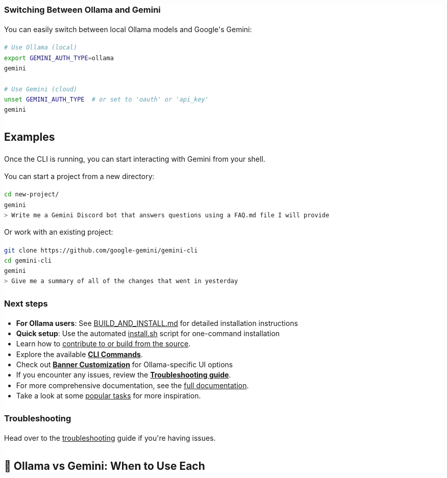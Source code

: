 ### Switching Between Ollama and Gemini

You can easily switch between local Ollama models and Google's Gemini:

```bash
# Use Ollama (local)
export GEMINI_AUTH_TYPE=ollama
gemini

# Use Gemini (cloud)
unset GEMINI_AUTH_TYPE  # or set to 'oauth' or 'api_key'
gemini
```

## Examples

Once the CLI is running, you can start interacting with Gemini from your shell.

You can start a project from a new directory:

```sh
cd new-project/
gemini
> Write me a Gemini Discord bot that answers questions using a FAQ.md file I will provide
```

Or work with an existing project:

```sh
git clone https://github.com/google-gemini/gemini-cli
cd gemini-cli
gemini
> Give me a summary of all of the changes that went in yesterday
```

### Next steps

- **For Ollama users**: See [BUILD_AND_INSTALL.md](./BUILD_AND_INSTALL.md) for detailed installation instructions
- **Quick setup**: Use the automated [install.sh](./install.sh) script for one-command installation
- Learn how to [contribute to or build from the source](./CONTRIBUTING.md).
- Explore the available **[CLI Commands](./docs/cli/commands.md)**.
- Check out **[Banner Customization](./docs/cli/banner-customization.md)** for Ollama-specific UI options
- If you encounter any issues, review the **[Troubleshooting guide](./docs/troubleshooting.md)**.
- For more comprehensive documentation, see the [full documentation](./docs/index.md).
- Take a look at some [popular tasks](#popular-tasks) for more inspiration.

### Troubleshooting

Head over to the [troubleshooting](docs/troubleshooting.md) guide if you're
having issues.

## 🔄 Ollama vs Gemini: When to Use Each
